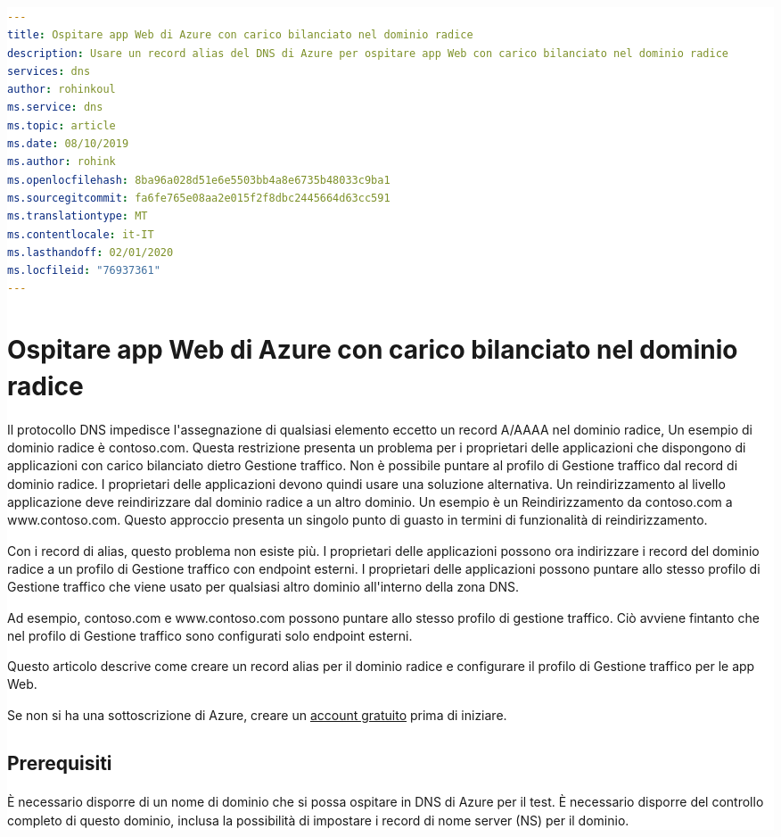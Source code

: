 ```yaml
---
title: Ospitare app Web di Azure con carico bilanciato nel dominio radice
description: Usare un record alias del DNS di Azure per ospitare app Web con carico bilanciato nel dominio radice
services: dns
author: rohinkoul
ms.service: dns
ms.topic: article
ms.date: 08/10/2019
ms.author: rohink
ms.openlocfilehash: 8ba96a028d51e6e5503bb4a8e6735b48033c9ba1
ms.sourcegitcommit: fa6fe765e08aa2e015f2f8dbc2445664d63cc591
ms.translationtype: MT
ms.contentlocale: it-IT
ms.lasthandoff: 02/01/2020
ms.locfileid: "76937361"
---
```

# <a name="host-load-balanced-azure-web-apps-at-the-zone-apex"></a>Ospitare app Web di Azure con carico bilanciato nel dominio radice

Il protocollo DNS impedisce l'assegnazione di qualsiasi elemento eccetto un record A/AAAA nel dominio radice, Un esempio di dominio radice è contoso.com. Questa restrizione presenta un problema per i proprietari delle applicazioni che dispongono di applicazioni con carico bilanciato dietro Gestione traffico. Non è possibile puntare al profilo di Gestione traffico dal record di dominio radice. I proprietari delle applicazioni devono quindi usare una soluzione alternativa. Un reindirizzamento al livello applicazione deve reindirizzare dal dominio radice a un altro dominio. Un esempio è un Reindirizzamento da contoso.com a www\.contoso.com. Questo approccio presenta un singolo punto di guasto in termini di funzionalità di reindirizzamento.

Con i record di alias, questo problema non esiste più. I proprietari delle applicazioni possono ora indirizzare i record del dominio radice a un profilo di Gestione traffico con endpoint esterni. I proprietari delle applicazioni possono puntare allo stesso profilo di Gestione traffico che viene usato per qualsiasi altro dominio all'interno della zona DNS.

Ad esempio, contoso.com e www\.contoso.com possono puntare allo stesso profilo di gestione traffico. Ciò avviene fintanto che nel profilo di Gestione traffico sono configurati solo endpoint esterni.

Questo articolo descrive come creare un record alias per il dominio radice e configurare il profilo di Gestione traffico per le app Web.

Se non si ha una sottoscrizione di Azure, creare un [account gratuito](https://azure.microsoft.com/free/?WT.mc_id=A261C142F) prima di iniziare.

## <a name="prerequisites"></a>Prerequisiti

È necessario disporre di un nome di dominio che si possa ospitare in DNS di Azure per il test. È necessario disporre del controllo completo di questo dominio, inclusa la possibilità di impostare i record di nome server (NS) per il dominio.

